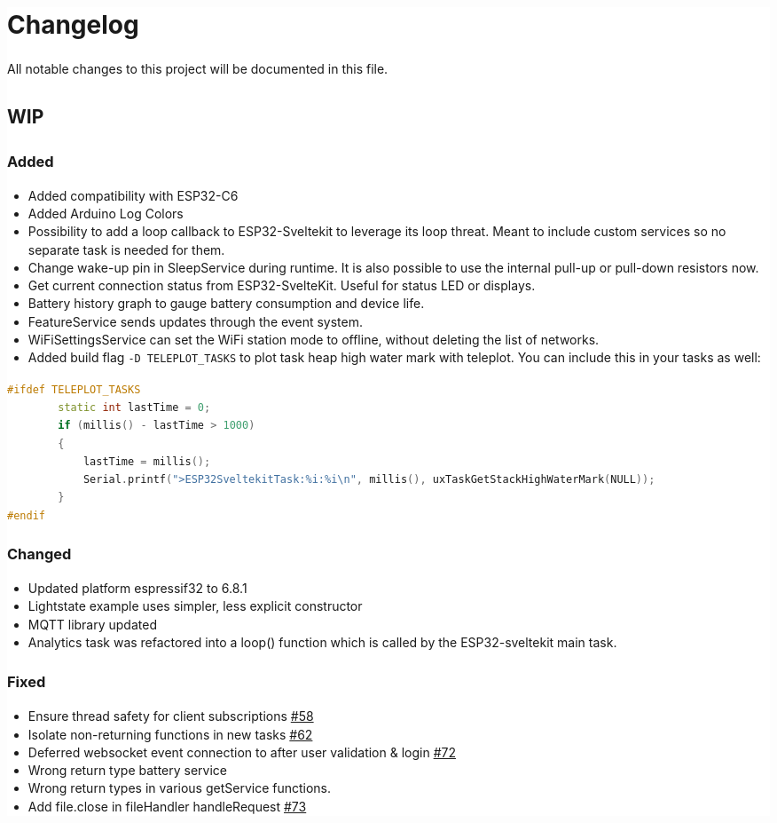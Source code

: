 # Changelog

All notable changes to this project will be documented in this file.

## WIP

### Added

- Added compatibility with ESP32-C6
- Added Arduino Log Colors
- Possibility to add a loop callback to ESP32-Sveltekit to leverage its loop threat. Meant to include custom services so no separate task is needed for them.
- Change wake-up pin in SleepService during runtime. It is also possible to use the internal pull-up or pull-down resistors now.
- Get current connection status from ESP32-SvelteKit. Useful for status LED or displays.
- Battery history graph to gauge battery consumption and device life.
- FeatureService sends updates through the event system.
- WiFiSettingsService can set the WiFi station mode to offline, without deleting the list of networks.
- Added build flag `-D TELEPLOT_TASKS` to plot task heap high water mark with teleplot. You can include this in your tasks as well:

```cpp
#ifdef TELEPLOT_TASKS
        static int lastTime = 0;
        if (millis() - lastTime > 1000)
        {
            lastTime = millis();
            Serial.printf(">ESP32SveltekitTask:%i:%i\n", millis(), uxTaskGetStackHighWaterMark(NULL));
        }
#endif
```

### Changed

- Updated platform espressif32 to 6.8.1
- Lightstate example uses simpler, less explicit constructor
- MQTT library updated
- Analytics task was refactored into a loop() function which is called by the ESP32-sveltekit main task.

### Fixed

- Ensure thread safety for client subscriptions [#58](https://github.com/theelims/ESP32-sveltekit/pull/58)
- Isolate non-returning functions in new tasks [#62](https://github.com/theelims/ESP32-sveltekit/pull/62)
- Deferred websocket event connection to after user validation & login [#72](https://github.com/theelims/ESP32-sveltekit/pull/72)
- Wrong return type battery service
- Wrong return types in various getService functions.
- Add file.close in fileHandler handleRequest [#73](https://github.com/theelims/ESP32-sveltekit/pull/73)
